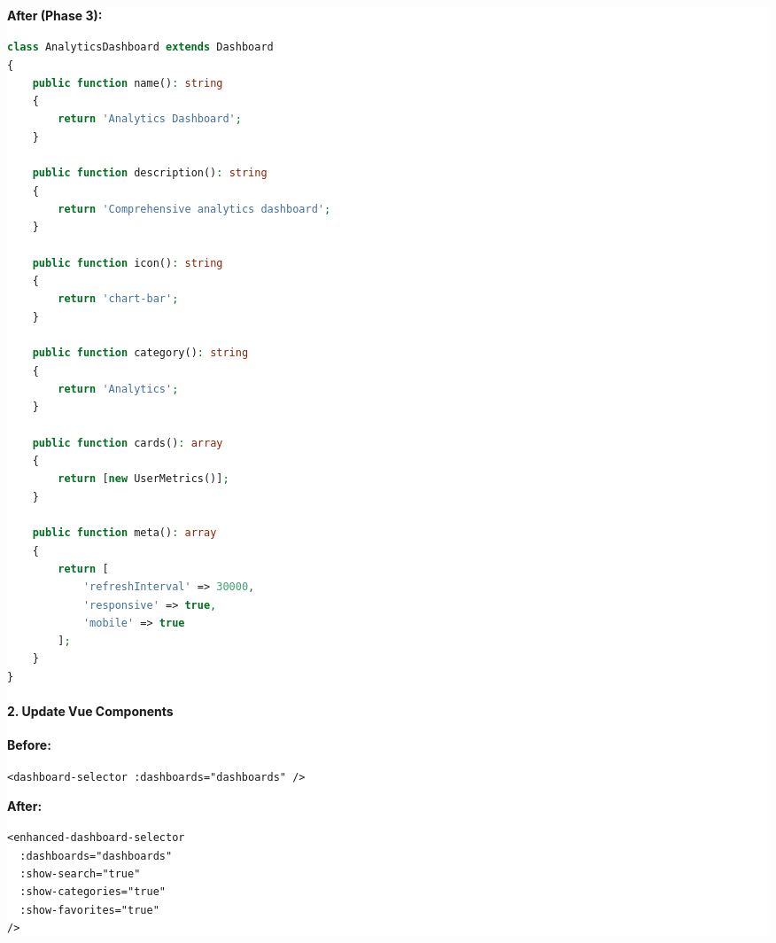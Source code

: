 **After (Phase 3):**
```php
class AnalyticsDashboard extends Dashboard
{
    public function name(): string
    {
        return 'Analytics Dashboard';
    }

    public function description(): string
    {
        return 'Comprehensive analytics dashboard';
    }

    public function icon(): string
    {
        return 'chart-bar';
    }

    public function category(): string
    {
        return 'Analytics';
    }

    public function cards(): array
    {
        return [new UserMetrics()];
    }

    public function meta(): array
    {
        return [
            'refreshInterval' => 30000,
            'responsive' => true,
            'mobile' => true
        ];
    }
}
```

#### 2. Update Vue Components

**Before:**
```vue
<dashboard-selector :dashboards="dashboards" />
```

**After:**
```vue
<enhanced-dashboard-selector
  :dashboards="dashboards"
  :show-search="true"
  :show-categories="true"
  :show-favorites="true"
/>
```
